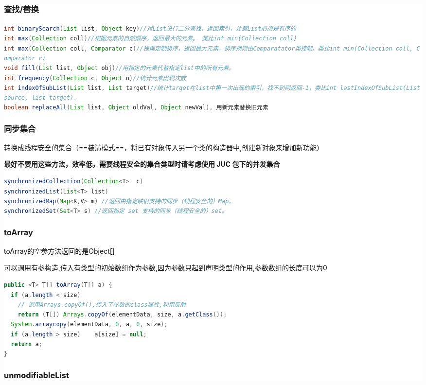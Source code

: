 



### 查找/替换

```java
int binarySearch(List list, Object key)//对List进行二分查找，返回索引，注意List必须是有序的
int max(Collection coll)//根据元素的自然顺序，返回最大的元素。 类比int min(Collection coll)
int max(Collection coll, Comparator c)//根据定制排序，返回最大元素，排序规则由Comparatator类控制。类比int min(Collection coll, Comparator c)
void fill(List list, Object obj)//用指定的元素代替指定list中的所有元素。
int frequency(Collection c, Object o)//统计元素出现次数
int indexOfSubList(List list, List target)//统计target在list中第一次出现的索引，找不到则返回-1，类比int lastIndexOfSubList(List source, list target).
boolean replaceAll(List list, Object oldVal, Object newVal), 用新元素替换旧元素
```



### ~~同步集合~~

转换成线程安全的集合（==装潢模式==，将已有对象传入另一个类的构造器中,创建新对象来增加新功能）

**最好不要用这些方法，效率低，需要线程安全的集合类型时请考虑使用 JUC 包下的并发集合**

```java
synchronizedCollection(Collection<T>  c)
synchronizedList(List<T> list)
synchronizedMap(Map<K,V> m) //返回由指定映射支持的同步（线程安全的）Map。
synchronizedSet(Set<T> s) //返回指定 set 支持的同步（线程安全的）set。
```





### toArray



toArray的空参方法返回的是Object[]

可以调用有参构造,传入有类型的初始数组作为参数,因为参数只起到声明类型的作用,参数数组的长度可以为0

```java
public <T> T[] toArray(T[] a) {
  if (a.length < size)
    // 调用Arrays.copyOf(),传入了参数的class属性,利用反射
    return (T[]) Arrays.copyOf(elementData, size, a.getClass());
  System.arraycopy(elementData, 0, a, 0, size);
  if (a.length > size)    a[size] = null;
  return a;
}
```



### unmodifiableList

